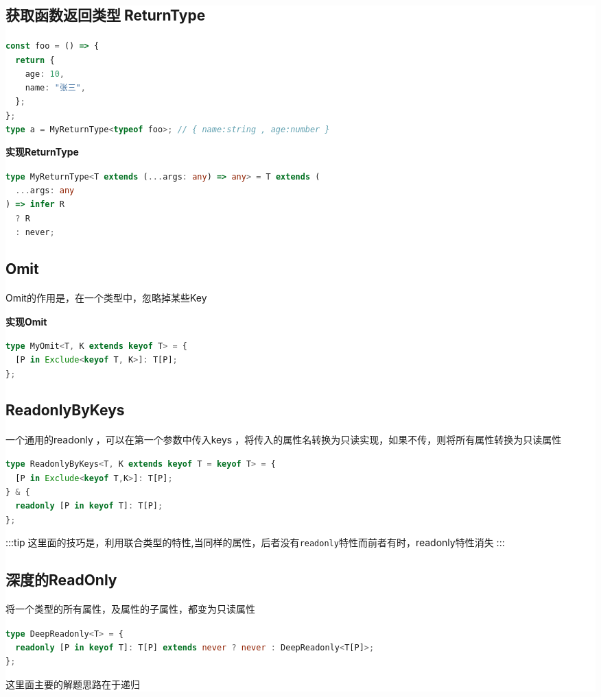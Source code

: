 ## 获取函数返回类型 ReturnType

```ts
const foo = () => {
  return {
    age: 10,
    name: "张三",
  };
};
type a = MyReturnType<typeof foo>; // { name:string , age:number }
```


**实现ReturnType**
```ts
type MyReturnType<T extends (...args: any) => any> = T extends (
  ...args: any
) => infer R
  ? R
  : never;
```

## Omit

Omit的作用是，在一个类型中，忽略掉某些Key

**实现Omit**

```ts
type MyOmit<T, K extends keyof T> = {
  [P in Exclude<keyof T, K>]: T[P];
};
```
## ReadonlyByKeys


一个通用的readonly ，可以在第一个参数中传入keys ，将传入的属性名转换为只读实现，如果不传，则将所有属性转换为只读属性

```ts
type ReadonlyByKeys<T, K extends keyof T = keyof T> = {
  [P in Exclude<keyof T,K>]: T[P];
} & {
  readonly [P in keyof T]: T[P];
};
```
:::tip
这里面的技巧是，利用联合类型的特性,当同样的属性，后者没有`readonly`特性而前者有时，readonly特性消失
:::

## 深度的ReadOnly
将一个类型的所有属性，及属性的子属性，都变为只读属性
```ts
type DeepReadonly<T> = {
  readonly [P in keyof T]: T[P] extends never ? never : DeepReadonly<T[P]>;
};
```
这里面主要的解题思路在于递归
